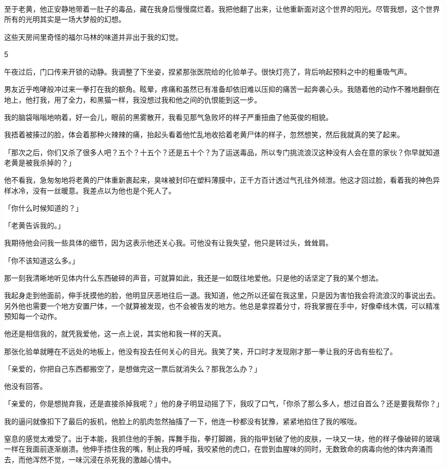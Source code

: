 
至于老黄，他正安静地带着一肚子的毒品，藏在我身后慢慢腐烂着。我把他翻了出来，让他重新面对这个世界的阳光。尽管我想，这个世界所有的光明其实是一场大梦般的幻想。


这些天房间里奇怪的福尔马林的味道并非出于我的幻觉。


5


午夜过后，门口传来开锁的动静。我调整了下坐姿，捏紧那张医院给的化验单子。很快灯亮了，背后响起预料之中的粗重吸气声。


男友近乎咆哮般冲过来一拳打在我的额角。眩晕，疼痛和虽然已有准备却依旧难以压抑的痛苦一起奔袭心头。我随着他的动作不雅地翻倒在地上，他打我，用了全力，和黑猫一样，我没想过我和他之间的仇恨能到这一步。


我的脑袋嗡嗡地响着，好一会儿，眼前的黑雾散开，我看见那气急败坏的样子严重扭曲了他英俊的相貌。


我捂着被揍过的脸，体会着那种火辣辣的痛，抬起头看着他忙乱地收拾着老黄尸体的样子，忽然想笑，然后我就真的笑了起来。


「那次之后，你们又杀了很多人吧？五个？十五个？还是五十个？为了运送毒品，所以专门挑流浪汉这种没有人会在意的家伙？你早就知道老黄是被我杀掉的？」


他不看我，急匆匆地将老黄的尸体重新裹起来，臭味被封印在塑料薄膜中，正千方百计透过气孔往外倾泄。他这才回过脸，看着我的神色异样冰冷，没有一丝暖意。我差点以为他也是个死人了。


「你什么时候知道的？」


「老黄告诉我的。」


我期待他会问我一些具体的细节，因为这表示他还关心我。可他没有让我失望，他只是转过头，耸耸肩。


「你不该知道这么多。」


那一刻我清晰地听见体内什么东西破碎的声音，可就算如此，我还是一如既往地爱他。只是他的话坚定了我的某个想法。


我起身走到他面前，伸手抚摸他的脸，他明显厌恶地往后一退。我知道，他之所以还留在我这里，只是因为害怕我会将流浪汉的事说出去。另外他也需要一个地方安置尸体，一个就算被发现，也不会被告发的地方。他总是拿捏着分寸，将我掌握在手中，好像牵线木偶，可以精准预知每一个动作。


他还是相信我的，就凭我爱他，这一点上说，其实他和我一样的天真。


那张化验单就睡在不远处的地板上，他没有投去任何关心的目光。我笑了笑，开口时才发现刚才那一拳让我的牙齿有些松了。


「亲爱的，你把自己东西都搬空了，是想做完这一票后就消失么？那我怎么办？」


他没有回答。


「亲爱的，你是想抛弃我，还是直接杀掉我呢？」他的身子明显动摇了下，我叹了口气，「你杀了那么多人，想过自首么？还是要我帮你？」


我的逼问就像扣下了最后的扳机，他脸上的肌肉忽然抽搐了一下，他连一秒都没有犹豫，紧紧地掐住了我的喉咙。


窒息的感觉太难受了。出于本能，我抓住他的手腕，挥舞手指，拳打脚踢，我的指甲划破了他的皮肤，一块又一块，他的样子像破碎的玻璃一样在我面前逐渐崩溃。他伸手捂住我的嘴，制止我的呼喊，我咬紧他的虎口，在尝到血腥味的同时，无数致命的病毒向他的体内奔涌而去，而他浑然不觉，一味沉浸在杀死我的激越心情中。


  


